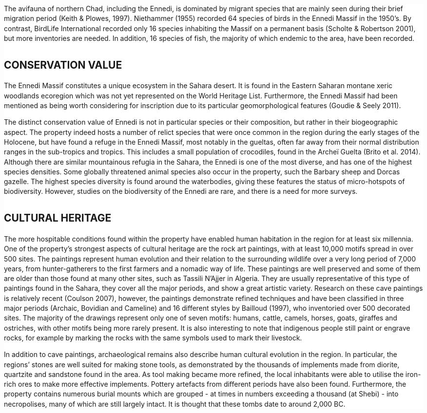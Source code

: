 The avifauna of northern Chad, including the Ennedi, is dominated by migrant species that are mainly seen during their brief migration period (Keith & Plowes, 1997). Niethammer (1955) recorded 64 species of birds in the Ennedi Massif in the 1950’s. By contrast, BirdLife International recorded only 16 species inhabiting the Massif on a permanent basis (Scholte & Robertson 2001), but more inventories are needed. In addition, 16 species of fish, the majority of which endemic to the area, have been recorded.

CONSERVATION VALUE
------------------

The Ennedi Massif constitutes a unique ecosystem in the Sahara desert. It is found in the Eastern Saharan montane xeric woodlands ecoregion which was not yet represented on the World Heritage List. Furthermore, the Ennedi Massif had been mentioned as being worth considering for inscription due to its particular geomorphological features (Goudie & Seely 2011).

The distinct conservation value of Ennedi is not in particular species or their composition, but rather in their biogeographic aspect. The property indeed hosts a number of relict species that were once common in the region during the early stages of the Holocene, but have found a refuge in the Ennedi Massif, most notably in the gueltas, often far away from their normal distribution ranges in the sub-tropics and tropics. This includes a small population of crocodiles, found in the Archeï Guelta (Brito et al. 2014). Although there are similar mountainous refugia in the Sahara, the Ennedi is one of the most diverse, and has one of the highest species densities. Some globally threatened animal species also occur in the property, such the Barbary sheep and Dorcas gazelle. The highest species diversity is found around the waterbodies, giving these features the status of micro-hotspots of biodiversity. However, studies on the biodiversity of the Ennedi are rare, and there is a need for more surveys.

CULTURAL HERITAGE
-----------------

The more hospitable conditions found within the property have enabled human habitation in the region for at least six millennia. One of the property’s strongest aspects of cultural heritage are the rock art paintings, with at least 10,000 motifs spread in over 500 sites. The paintings represent human evolution and their relation to the surrounding wildlife over a very long period of 7,000 years, from hunter-gatherers to the first farmers and a nomadic way of life. These paintings are well preserved and some of them are older than those found at many other sites, such as Tassili N’Ajjer in Algeria. They are usually representative of this type of paintings found in the Sahara, they cover all the major periods, and show a great artistic variety. Research on these cave paintings is relatively recent (Coulson 2007), however, the paintings demonstrate refined techniques and have been classified in three major periods (Archaic, Bovidian and Cameline) and 16 different styles by Bailloud (1997), who inventoried over 500 decorated sites. The majority of the drawings represent only one of seven motifs: humans, cattle, camels, horses, goats, giraffes and ostriches, with other motifs being more rarely present. It is also interesting to note that indigenous people still paint or engrave rocks, for example by marking the rocks with the same symbols used to mark their livestock.

In addition to cave paintings, archaeological remains also describe human cultural evolution in the region. In particular, the regions’ stones are well suited for making stone tools, as demonstrated by the thousands of implements made from diorite, quartzite and sandstone found in the area. As tool making became more refined, the local inhabitants were able to utilise the iron-rich ores to make more effective implements. Pottery artefacts from different periods have also been found. Furthermore, the property contains numerous burial mounts which are grouped - at times in numbers exceeding a thousand (at Shebi) - into necropolises, many of which are still largely intact. It is thought that these tombs date to around 2,000 BC.
